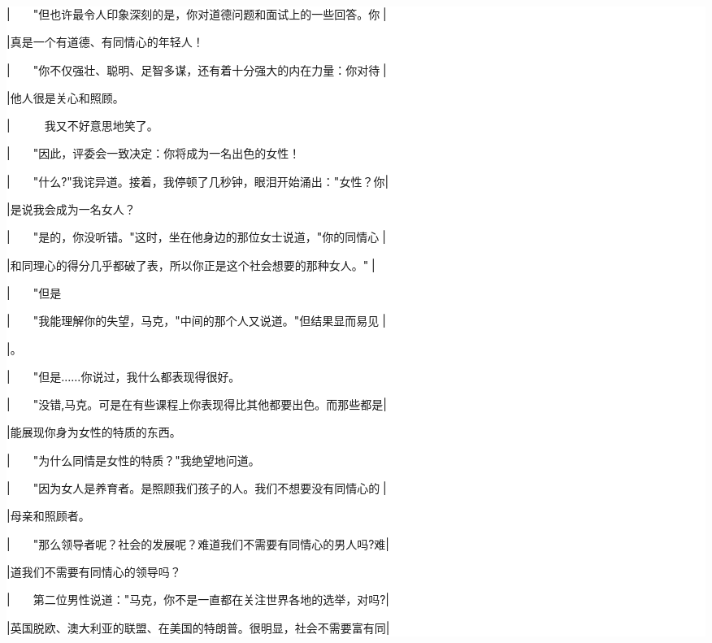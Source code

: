 |　　"但也许最令人印象深刻的是，你对道德问题和面试上的一些回答。你 |

|真是一个有道德、有同情心的年轻人！

|　　"你不仅强壮、聪明、足智多谋，还有着十分强大的内在力量：你对待 |

|他人很是关心和照顾。

|　　　我又不好意思地笑了。

|　　"因此，评委会一致决定：你将成为一名出色的女性！

|　　"什么?"我诧异道。接着，我停顿了几秒钟，眼泪开始涌出："女性？你|

|是说我会成为一名女人？

|　　"是的，你没听错。"这时，坐在他身边的那位女士说道，"你的同情心 |

|和同理心的得分几乎都破了表，所以你正是这个社会想要的那种女人。"   |

|　　"但是

|　　"我能理解你的失望，马克，"中间的那个人又说道。"但结果显而易见 |

|。

|　　"但是......你说过，我什么都表现得很好。

|　　"没错,马克。可是在有些课程上你表现得比其他都要出色。而那些都是|

|能展现你身为女性的特质的东西。

|　　"为什么同情是女性的特质？"我绝望地问道。

|　　"因为女人是养育者。是照顾我们孩子的人。我们不想要没有同情心的 |

|母亲和照顾者。

|　　"那么领导者呢？社会的发展呢？难道我们不需要有同情心的男人吗?难|

|道我们不需要有同情心的领导吗？

|　　第二位男性说道："马克，你不是一直都在关注世界各地的选举，对吗?|

|英国脱欧、澳大利亚的联盟、在美国的特朗普。很明显，社会不需要富有同|
